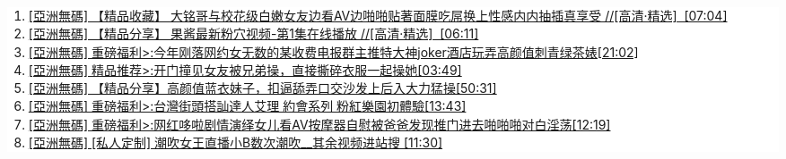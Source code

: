 1. [ [亞洲無碼] 【精品收藏】 大铭哥与校花级白嫩女友边看AV边啪啪贴著面膜吃屌换上性感内内抽插真享受 //[高清·精选]&nbsp; [07:04] ]( https://baiduyunkan.com/embed/21322425ce2f4f5293bb01bf7e8f32ef5a7f8?id=2382)
1. [ [亞洲無碼] 【精品分享】 果酱最新粉穴视频-第1集在线播放 //[高清·精选]&nbsp; [06:11] ]( https://baiduyunkan.com/embed/213229ecbe199b62af5037007b5c4f49392d1?id=4317)
1. [ [亞洲無碼] 重磅福利&gt;:今年刚落网约女无数的某收费电报群主推特大神joker酒店玩弄高颜值刺青绿茶婊[21:02] ]( https://hctv24.xyz/embed/7002)
1. [ [亞洲無碼] 精品推荐&gt;:开门撞见女友被兄弟操，直接撕碎衣服一起操她[03:49] ]( https://xxhu89.com/embed/12586)
1. [ [亞洲無碼] 【精品分享】高颜值蓝衣妹子，扣逼舔弄口交沙发上后入大力猛操[50:31] ]( https://oose037.com/play/video.php?id=56)
1. [ [亞洲無碼] 重磅福利&gt;:台灣街頭搭訕達人艾理 約會系列 粉紅樂園初體驗[13:43] ]( https://hctv24.xyz/embed/21235)
1. [ [亞洲無碼] 重磅福利&gt;:网红哆啦剧情演绎女儿看AV按摩器自慰被爸爸发现推门进去啪啪啪对白淫荡[12:19] ]( https://hctv24.xyz/embed/827)
1. [ [亞洲無碼] [私人定制] 潮吹女王直播小B数次潮吹__其余视频进站搜 [11:30] ]( https://baiduyunkan.com/embed/21322e3bd865b54af39f3b12c28260eeebb60?id=4732)
